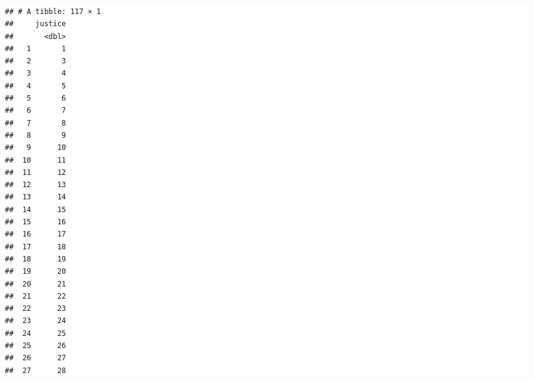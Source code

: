     ## # A tibble: 117 × 1
    ##     justice
    ##       <dbl>
    ##   1       1
    ##   2       3
    ##   3       4
    ##   4       5
    ##   5       6
    ##   6       7
    ##   7       8
    ##   8       9
    ##   9      10
    ##  10      11
    ##  11      12
    ##  12      13
    ##  13      14
    ##  14      15
    ##  15      16
    ##  16      17
    ##  17      18
    ##  18      19
    ##  19      20
    ##  20      21
    ##  21      22
    ##  22      23
    ##  23      24
    ##  24      25
    ##  25      26
    ##  26      27
    ##  27      28